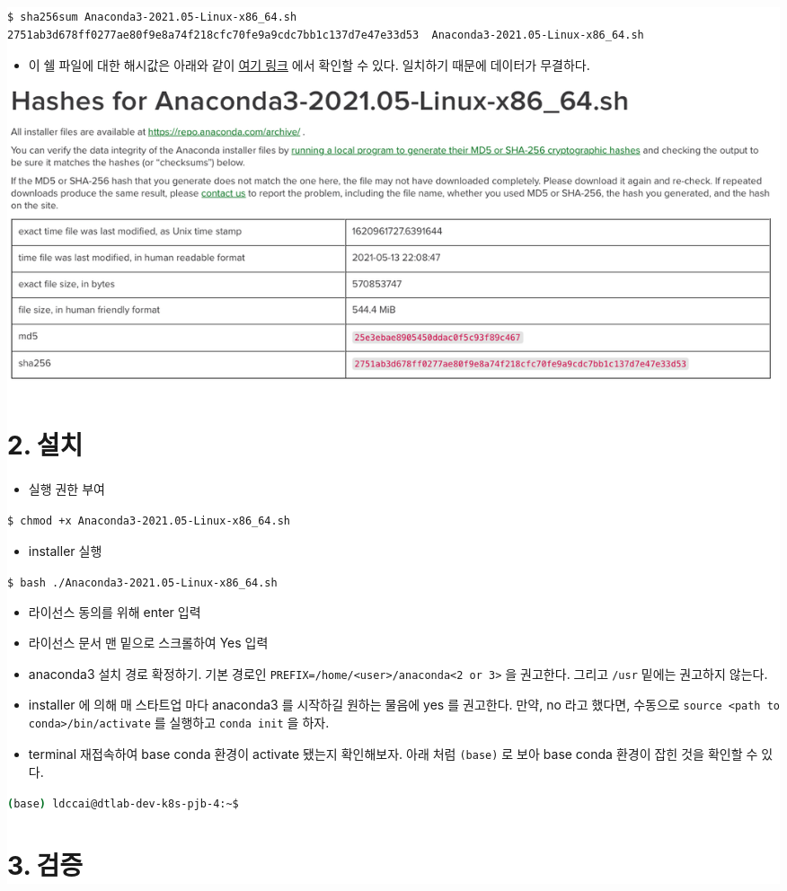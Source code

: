 ``` bash
$ sha256sum Anaconda3-2021.05-Linux-x86_64.sh
2751ab3d678ff0277ae80f9e8a74f218cfc70fe9a9cdc7bb1c137d7e47e33d53  Anaconda3-2021.05-Linux-x86_64.sh
```

- 이 쉘 파일에 대한 해시값은 아래와 같이 [여기 링크](https://docs.anaconda.com/anaconda/install/hashes/Anaconda3-2021.05-Linux-x86_64.sh-hash/) 에서 확인할 수 있다. 일치하기 때문에 데이터가 무결하다.

![](/.uploads/2021-06-21-23-43-25.png)

# 2. 설치

- 실행 권한 부여

``` bash
$ chmod +x Anaconda3-2021.05-Linux-x86_64.sh
```

- installer 실행

``` bash
$ bash ./Anaconda3-2021.05-Linux-x86_64.sh
```

  - 라이선스 동의를 위해 enter 입력
  - 라이선스 문서 맨 밑으로 스크롤하여 Yes 입력
  - anaconda3 설치 경로 확정하기. 기본 경로인 `PREFIX=/home/<user>/anaconda<2 or 3>` 을 권고한다. 그리고 `/usr` 밑에는 권고하지 않는다.
  - installer 에 의해 매 스타트업 마다 anaconda3 를 시작하길 원하는 물음에 yes 를 권고한다. 만약, no 라고 했다면, 수동으로 `source <path to conda>/bin/activate` 를 실행하고 `conda init` 을 하자.

- terminal 재접속하여 base conda 환경이 activate 됐는지 확인해보자. 아래 처럼 `(base)` 로 보아 base conda 환경이 잡힌 것을 확인할 수 있다.

``` bash
(base) ldccai@dtlab-dev-k8s-pjb-4:~$
```

# 3. 검증
